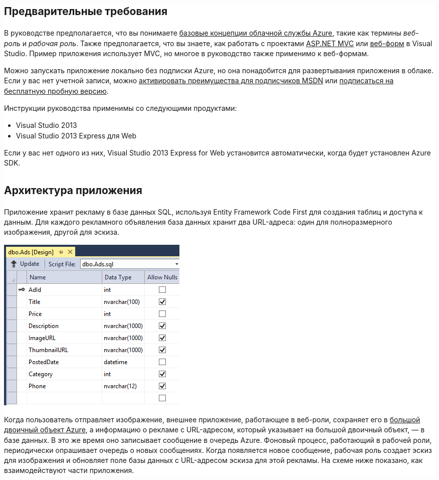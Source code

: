 ## Предварительные требования

В руководстве предполагается, что вы понимаете [базовые концепции облачной службы Azure](fundamentals-application-models.md#CloudServices), такие как термины *веб-роль* и *рабочая роль*. Также предполагается, что вы знаете, как работать с проектами [ASP.NET MVC](http://www.asp.net/mvc/tutorials/mvc-5/introduction/getting-started) или [веб-форм](http://www.asp.net/web-forms/tutorials/aspnet-45/getting-started-with-aspnet-45-web-forms/introduction-and-overview) в Visual Studio. Пример приложения использует MVC, но многое в руководство также применимо к веб-формам.

Можно запускать приложение локально без подписки Azure, но она понадобится для развертывания приложения в облаке. Если у вас нет учетной записи, можно [активировать преимущества для подписчиков MSDN](/pricing/member-offers/msdn-benefits-details/?WT.mc_id=A55E3C668) или [подписаться на бесплатную пробную версию](/pricing/free-trial/?WT.mc_id=A55E3C668).

Инструкции руководства применимы со следующими продуктами:

* Visual Studio 2013
* Visual Studio 2013 Express для Web

Если у вас нет одного из них, Visual Studio 2013 Express for Web установится автоматически, когда будет установлен Azure SDK.

## Архитектура приложения

Приложение хранит рекламу в базе данных SQL, используя Entity Framework Code First для создания таблиц и доступа к данным. Для каждого рекламного объявления база данных хранит два URL-адреса: один для полноразмерного изображения, другой для эскиза.

![Таблица рекламы](./media/cloud-services-dotnet-get-started/adtable.png)

Когда пользователь отправляет изображение, внешнее приложение, работающее в веб-роли, сохраняет его в [большой двоичный объект Azure](http://www.asp.net/aspnet/overview/developing-apps-with-windows-azure/building-real-world-cloud-apps-with-windows-azure/unstructured-blob-storage), а информацию о рекламе с URL-адресом, который указывает на большой двоичный объект, — в базе данных. В это же время оно записывает сообщение в очередь Azure. Фоновый процесс, работающий в рабочей роли, периодически опрашивает очередь о новых сообщениях. Когда появляется новое сообщение, рабочая роль создает эскиз для изображения и обновляет поле базы данных с URL-адресом эскиза для этой рекламы. На схеме ниже показано, как взаимодействуют части приложения.
